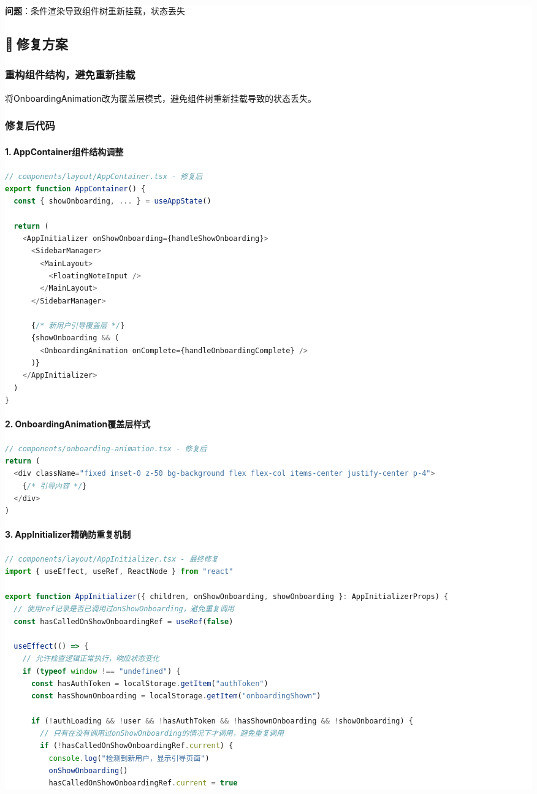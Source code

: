 **问题**：条件渲染导致组件树重新挂载，状态丢失

## 🔧 修复方案

### 重构组件结构，避免重新挂载
将OnboardingAnimation改为覆盖层模式，避免组件树重新挂载导致的状态丢失。

### 修复后代码

#### 1. AppContainer组件结构调整
```typescript
// components/layout/AppContainer.tsx - 修复后
export function AppContainer() {
  const { showOnboarding, ... } = useAppState()

  return (
    <AppInitializer onShowOnboarding={handleShowOnboarding}>
      <SidebarManager>
        <MainLayout>
          <FloatingNoteInput />
        </MainLayout>
      </SidebarManager>

      {/* 新用户引导覆盖层 */}
      {showOnboarding && (
        <OnboardingAnimation onComplete={handleOnboardingComplete} />
      )}
    </AppInitializer>
  )
}
```

#### 2. OnboardingAnimation覆盖层样式
```typescript
// components/onboarding-animation.tsx - 修复后
return (
  <div className="fixed inset-0 z-50 bg-background flex flex-col items-center justify-center p-4">
    {/* 引导内容 */}
  </div>
)
```

#### 3. AppInitializer精确防重复机制
```typescript
// components/layout/AppInitializer.tsx - 最终修复
import { useEffect, useRef, ReactNode } from "react"

export function AppInitializer({ children, onShowOnboarding, showOnboarding }: AppInitializerProps) {
  // 使用ref记录是否已调用过onShowOnboarding，避免重复调用
  const hasCalledOnShowOnboardingRef = useRef(false)

  useEffect(() => {
    // 允许检查逻辑正常执行，响应状态变化
    if (typeof window !== "undefined") {
      const hasAuthToken = localStorage.getItem("authToken")
      const hasShownOnboarding = localStorage.getItem("onboardingShown")

      if (!authLoading && !user && !hasAuthToken && !hasShownOnboarding && !showOnboarding) {
        // 只有在没有调用过onShowOnboarding的情况下才调用，避免重复调用
        if (!hasCalledOnShowOnboardingRef.current) {
          console.log("检测到新用户，显示引导页面")
          onShowOnboarding()
          hasCalledOnShowOnboardingRef.current = true
```